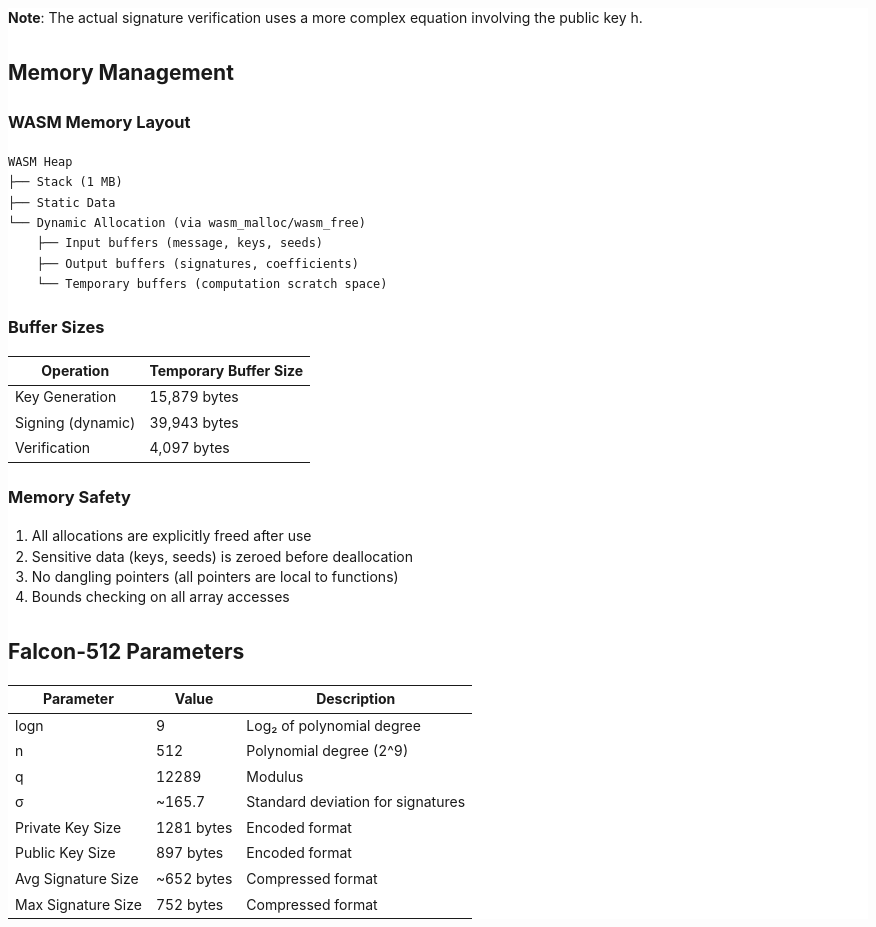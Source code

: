 **Note**: The actual signature verification uses a more complex equation involving the public key h.

## Memory Management

### WASM Memory Layout

```
WASM Heap
├── Stack (1 MB)
├── Static Data
└── Dynamic Allocation (via wasm_malloc/wasm_free)
    ├── Input buffers (message, keys, seeds)
    ├── Output buffers (signatures, coefficients)
    └── Temporary buffers (computation scratch space)
```

### Buffer Sizes

| Operation | Temporary Buffer Size |
|-----------|----------------------|
| Key Generation | 15,879 bytes |
| Signing (dynamic) | 39,943 bytes |
| Verification | 4,097 bytes |

### Memory Safety

1. All allocations are explicitly freed after use
2. Sensitive data (keys, seeds) is zeroed before deallocation
3. No dangling pointers (all pointers are local to functions)
4. Bounds checking on all array accesses

## Falcon-512 Parameters

| Parameter | Value | Description |
|-----------|-------|-------------|
| logn | 9 | Log₂ of polynomial degree |
| n | 512 | Polynomial degree (2^9) |
| q | 12289 | Modulus |
| σ | ~165.7 | Standard deviation for signatures |
| Private Key Size | 1281 bytes | Encoded format |
| Public Key Size | 897 bytes | Encoded format |
| Avg Signature Size | ~652 bytes | Compressed format |
| Max Signature Size | 752 bytes | Compressed format |
